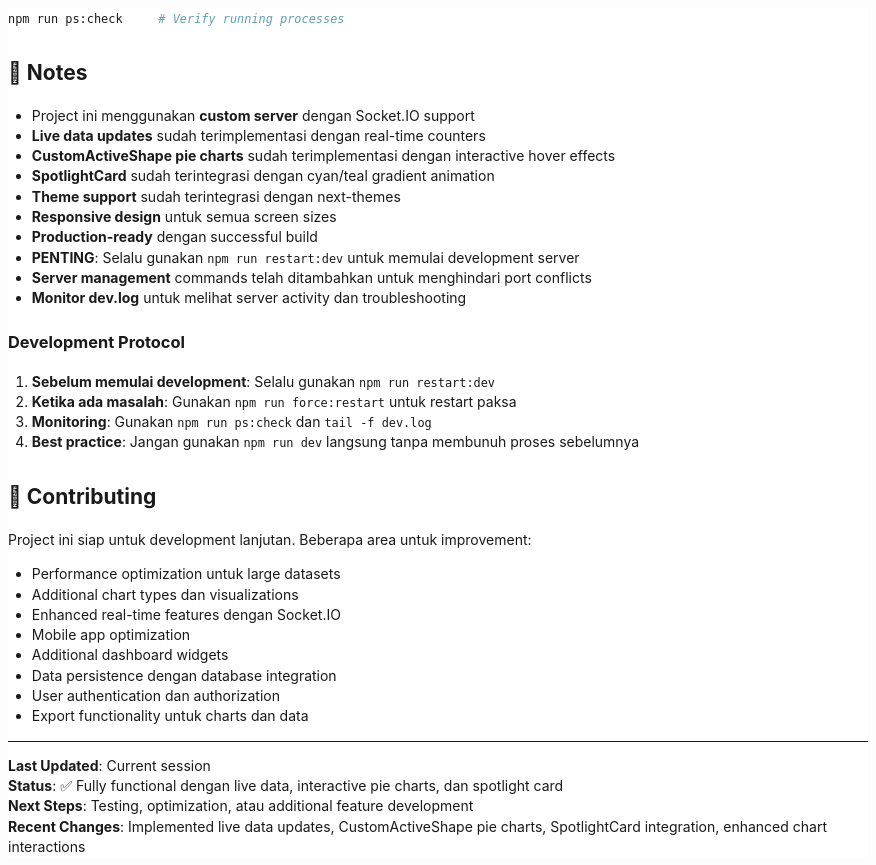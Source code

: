 ```bash
npm run ps:check     # Verify running processes
```

## 📝 Notes

- Project ini menggunakan **custom server** dengan Socket.IO support
- **Live data updates** sudah terimplementasi dengan real-time counters
- **CustomActiveShape pie charts** sudah terimplementasi dengan interactive hover effects
- **SpotlightCard** sudah terintegrasi dengan cyan/teal gradient animation
- **Theme support** sudah terintegrasi dengan next-themes
- **Responsive design** untuk semua screen sizes
- **Production-ready** dengan successful build
- **PENTING**: Selalu gunakan `npm run restart:dev` untuk memulai development server
- **Server management** commands telah ditambahkan untuk menghindari port conflicts
- **Monitor dev.log** untuk melihat server activity dan troubleshooting

### Development Protocol
1. **Sebelum memulai development**: Selalu gunakan `npm run restart:dev`
2. **Ketika ada masalah**: Gunakan `npm run force:restart` untuk restart paksa
3. **Monitoring**: Gunakan `npm run ps:check` dan `tail -f dev.log`
4. **Best practice**: Jangan gunakan `npm run dev` langsung tanpa membunuh proses sebelumnya

## 🤝 Contributing

Project ini siap untuk development lanjutan. Beberapa area untuk improvement:
- Performance optimization untuk large datasets
- Additional chart types dan visualizations
- Enhanced real-time features dengan Socket.IO
- Mobile app optimization
- Additional dashboard widgets
- Data persistence dengan database integration
- User authentication dan authorization
- Export functionality untuk charts dan data

---

**Last Updated**: Current session  
**Status**: ✅ Fully functional dengan live data, interactive pie charts, dan spotlight card  
**Next Steps**: Testing, optimization, atau additional feature development  
**Recent Changes**: Implemented live data updates, CustomActiveShape pie charts, SpotlightCard integration, enhanced chart interactions